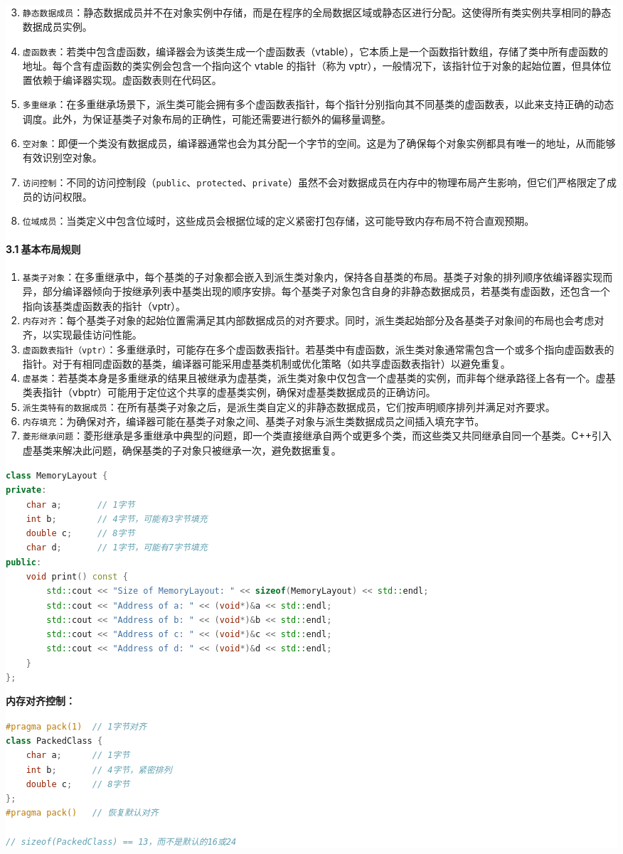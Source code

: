 3. `静态数据成员`：静态数据成员并不在对象实例中存储，而是在程序的全局数据区域或静态区进行分配。这使得所有类实例共享相同的静态数据成员实例。

4. `虚函数表`：若类中包含虚函数，编译器会为该类生成一个虚函数表（vtable），它本质上是一个函数指针数组，存储了类中所有虚函数的地址。每个含有虚函数的类实例会包含一个指向这个 vtable 的指针（称为 vptr），一般情况下，该指针位于对象的起始位置，但具体位置依赖于编译器实现。虚函数表则在代码区。

5. `多重继承`：在多重继承场景下，派生类可能会拥有多个虚函数表指针，每个指针分别指向其不同基类的虚函数表，以此来支持正确的动态调度。此外，为保证基类子对象布局的正确性，可能还需要进行额外的偏移量调整。

6. `空对象`：即便一个类没有数据成员，编译器通常也会为其分配一个字节的空间。这是为了确保每个对象实例都具有唯一的地址，从而能够有效识别空对象。

7. `访问控制`：不同的访问控制段（`public`、`protected`、`private`）虽然不会对数据成员在内存中的物理布局产生影响，但它们严格限定了成员的访问权限。

8. `位域成员`：当类定义中包含位域时，这些成员会根据位域的定义紧密打包存储，这可能导致内存布局不符合直观预期。

#### 3.1 基本布局规则

1. `基类子对象`：在多重继承中，每个基类的子对象都会嵌入到派生类对象内，保持各自基类的布局。基类子对象的排列顺序依编译器实现而异，部分编译器倾向于按继承列表中基类出现的顺序安排。每个基类子对象包含自身的非静态数据成员，若基类有虚函数，还包含一个指向该基类虚函数表的指针（vptr）。
2. `内存对齐`：每个基类子对象的起始位置需满足其内部数据成员的对齐要求。同时，派生类起始部分及各基类子对象间的布局也会考虑对齐，以实现最佳访问性能。
3. `虚函数表指针（vptr）`：多重继承时，可能存在多个虚函数表指针。若基类中有虚函数，派生类对象通常需包含一个或多个指向虚函数表的指针。对于有相同虚函数的基类，编译器可能采用虚基类机制或优化策略（如共享虚函数表指针）以避免重复。
4. `虚基类`：若基类本身是多重继承的结果且被继承为虚基类，派生类对象中仅包含一个虚基类的实例，而非每个继承路径上各有一个。虚基类表指针（vbptr）可能用于定位这个共享的虚基类实例，确保对虚基类数据成员的正确访问。
5. `派生类特有的数据成员`：在所有基类子对象之后，是派生类自定义的非静态数据成员，它们按声明顺序排列并满足对齐要求。
6. `内存填充`：为确保对齐，编译器可能在基类子对象之间、基类子对象与派生类数据成员之间插入填充字节。
7. `菱形继承问题`：菱形继承是多重继承中典型的问题，即一个类直接继承自两个或更多个类，而这些类又共同继承自同一个基类。C++引入虚基类来解决此问题，确保基类的子对象只被继承一次，避免数据重复。

```cpp
class MemoryLayout {
private:
    char a;       // 1字节
    int b;        // 4字节，可能有3字节填充
    double c;     // 8字节
    char d;       // 1字节，可能有7字节填充
public:
    void print() const {
        std::cout << "Size of MemoryLayout: " << sizeof(MemoryLayout) << std::endl;
        std::cout << "Address of a: " << (void*)&a << std::endl;
        std::cout << "Address of b: " << (void*)&b << std::endl;
        std::cout << "Address of c: " << (void*)&c << std::endl;
        std::cout << "Address of d: " << (void*)&d << std::endl;
    }
};
```

**内存对齐控制：**

```cpp
#pragma pack(1)  // 1字节对齐
class PackedClass {
    char a;      // 1字节
    int b;       // 4字节，紧密排列
    double c;    // 8字节
};
#pragma pack()   // 恢复默认对齐

// sizeof(PackedClass) == 13，而不是默认的16或24
```
